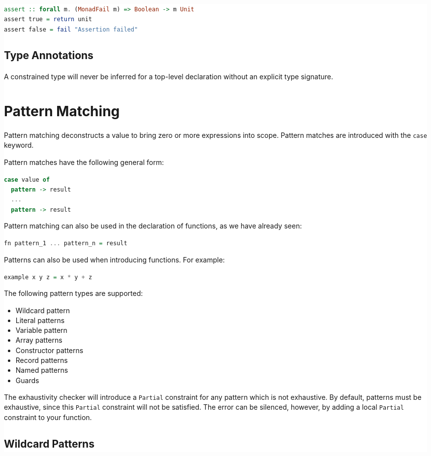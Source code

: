 ```purescript
assert :: forall m. (MonadFail m) => Boolean -> m Unit
assert true = return unit
assert false = fail "Assertion failed"
```
  
## Type Annotations

A constrained type will never be inferred for a top-level declaration without an explicit type signature. 

# Pattern Matching

Pattern matching deconstructs a value to bring zero or more expressions into scope. Pattern matches are introduced with the `case` keyword.

Pattern matches have the following general form:

```purescript
case value of
  pattern -> result
  ...
  pattern -> result
```

Pattern matching can also be used in the declaration of functions, as we have already seen:

```purescript
fn pattern_1 ... pattern_n = result
```

Patterns can also be used when introducing functions. For example:

```purescript
example x y z = x * y + z
```

The following pattern types are supported:

- Wildcard pattern
- Literal patterns
- Variable pattern
- Array patterns
- Constructor patterns
- Record patterns
- Named patterns
- Guards

The exhaustivity checker will introduce a `Partial` constraint for any pattern which is not exhaustive. 
By default, patterns must be exhaustive, since this `Partial` constraint will not be satisfied. The error can be silenced, however, by adding a local `Partial` constraint to your function.

Wildcard Patterns
-----------------

